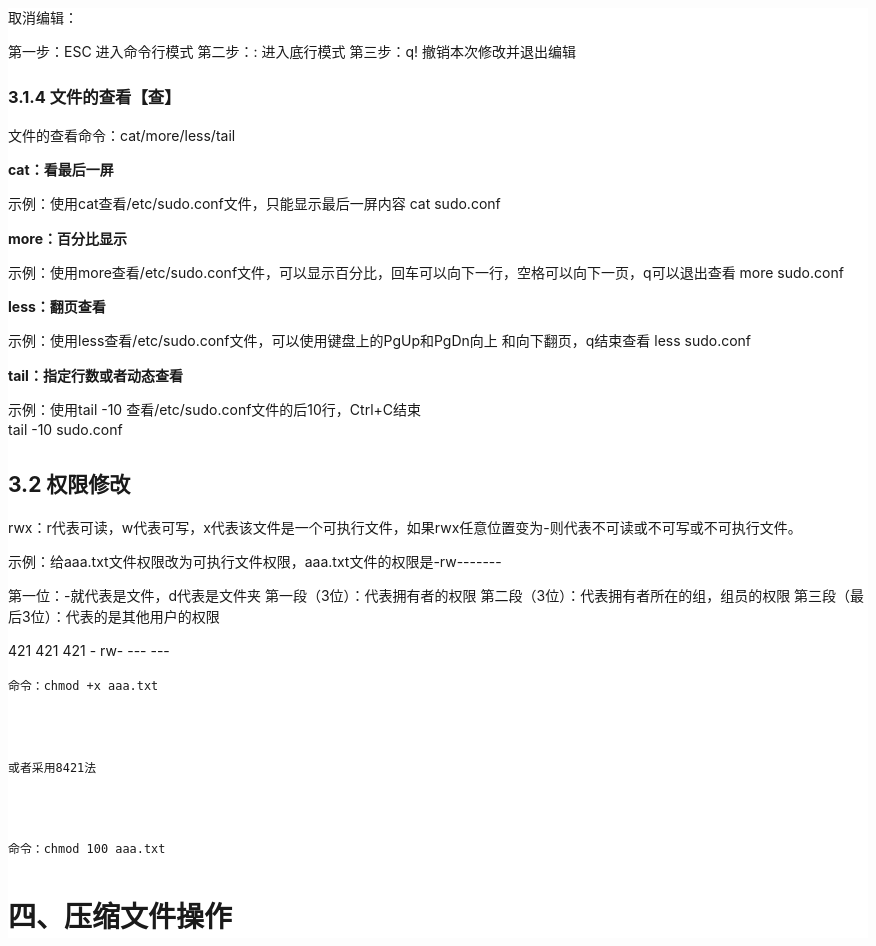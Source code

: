 取消编辑：

第一步：ESC  进入命令行模式
第二步：:   进入底行模式
第三步：q!   撤销本次修改并退出编辑

### 3.1.4 文件的查看【查】

文件的查看命令：cat/more/less/tail

**cat：看最后一屏**

示例：使用cat查看/etc/sudo.conf文件，只能显示最后一屏内容
cat sudo.conf

**more：百分比显示**

示例：使用more查看/etc/sudo.conf文件，可以显示百分比，回车可以向下一行，空格可以向下一页，q可以退出查看
more sudo.conf

**less：翻页查看**

示例：使用less查看/etc/sudo.conf文件，可以使用键盘上的PgUp和PgDn向上   和向下翻页，q结束查看
less sudo.conf

**tail：指定行数或者动态查看**

示例：使用tail -10 查看/etc/sudo.conf文件的后10行，Ctrl+C结束  
tail -10 sudo.conf

## 3.2 权限修改

rwx：r代表可读，w代表可写，x代表该文件是一个可执行文件，如果rwx任意位置变为-则代表不可读或不可写或不可执行文件。

示例：给aaa.txt文件权限改为可执行文件权限，aaa.txt文件的权限是-rw-------

第一位：-就代表是文件，d代表是文件夹
第一段（3位）：代表拥有者的权限
第二段（3位）：代表拥有者所在的组，组员的权限
第三段（最后3位）：代表的是其他用户的权限

  421  421  421
\-  rw-  ---   ---

```
命令：chmod +x aaa.txt



或者采用8421法



命令：chmod 100 aaa.txt
```

# 四、压缩文件操作
